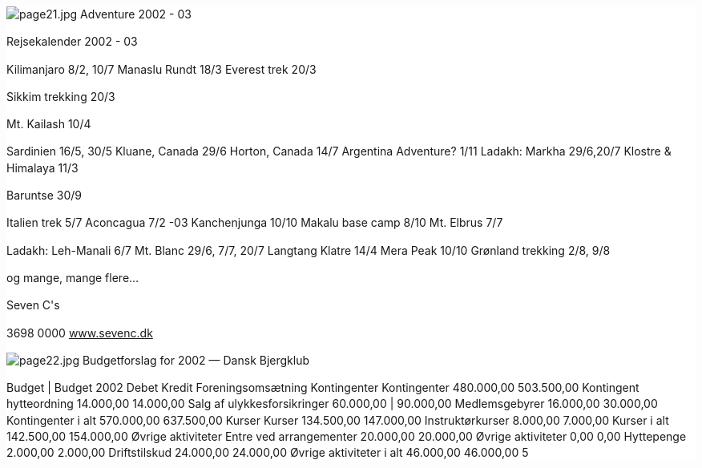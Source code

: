 




![page21.jpg](/2002/DB-2002-1/page21.jpg)
Adventure 2002 - 03

Rejsekalender 2002 - 03

Kilimanjaro 8/2, 10/7
Manaslu Rundt 18/3
Everest trek 20/3

Sikkim trekking 20/3

Mt. Kailash 10/4

Sardinien 16/5, 30/5
Kluane, Canada 29/6
Horton, Canada 14/7
Argentina Adventure? 1/11
Ladakh: Markha 29/6,20/7
Klostre & Himalaya 11/3

Baruntse 30/9

Italien trek 5/7
Aconcagua 7/2 -03
Kanchenjunga 10/10
Makalu base camp 8/10
Mt. Elbrus 7/7

Ladakh: Leh-Manali 6/7
Mt. Blanc 29/6, 7/7, 20/7
Langtang Klatre 14/4
Mera Peak 10/10
Grønland trekking 2/8, 9/8

og mange, mange flere…

Seven C's

3698 0000 www.sevenc.dk





![page22.jpg](/2002/DB-2002-1/page22.jpg)
Budgetforslag for 2002 — Dansk Bjergklub

Budget | Budget 2002
Debet Kredit
Foreningsomsætning
Kontingenter
Kontingenter 480.000,00 503.500,00
Kontingent hytteordning 14.000,00 14.000,00
Salg af ulykkesforsikringer 60.000,00 | 90.000,00
Medlemsgebyrer 16.000,00 30.000,00
Kontingenter i alt 570.000,00 637.500,00
Kurser
Kurser 134.500,00 147.000,00
Instruktørkurser 8.000,00 7.000,00
Kurser i alt 142.500,00 154.000,00
Øvrige aktiviteter
Entre ved arrangementer 20.000,00 20.000,00
Øvrige aktiviteter 0,00 0,00
Hyttepenge 2.000,00 2.000,00
Driftstilskud 24.000,00 24.000,00
Øvrige aktiviteter i alt 46.000,00 46.000,00
5